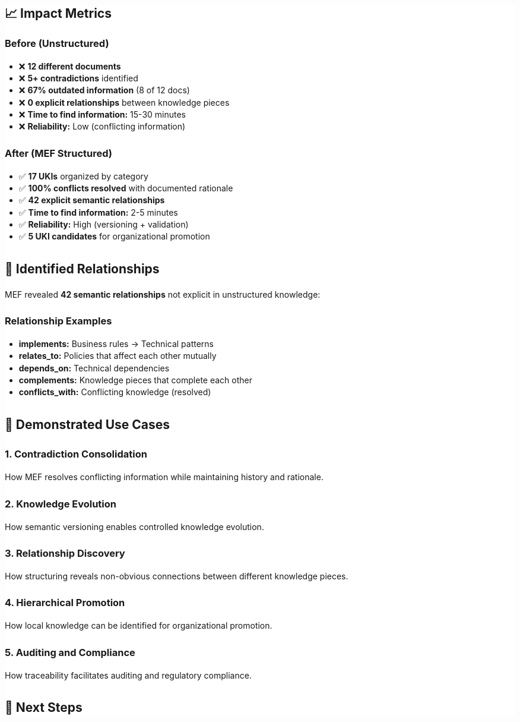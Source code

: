 ## 📈 Impact Metrics

### Before (Unstructured)
- ❌ **12 different documents**
- ❌ **5+ contradictions** identified  
- ❌ **67% outdated information** (8 of 12 docs)
- ❌ **0 explicit relationships** between knowledge pieces
- ❌ **Time to find information:** 15-30 minutes
- ❌ **Reliability:** Low (conflicting information)

### After (MEF Structured)  
- ✅ **17 UKIs** organized by category
- ✅ **100% conflicts resolved** with documented rationale
- ✅ **42 explicit semantic relationships**
- ✅ **Time to find information:** 2-5 minutes
- ✅ **Reliability:** High (versioning + validation)
- ✅ **5 UKI candidates** for organizational promotion

## 🔗 Identified Relationships

MEF revealed **42 semantic relationships** not explicit in unstructured knowledge:

### Relationship Examples
- **implements:** Business rules → Technical patterns
- **relates_to:** Policies that affect each other mutually  
- **depends_on:** Technical dependencies
- **complements:** Knowledge pieces that complete each other
- **conflicts_with:** Conflicting knowledge (resolved)

## 🎯 Demonstrated Use Cases

### 1. **Contradiction Consolidation**
How MEF resolves conflicting information while maintaining history and rationale.

### 2. **Knowledge Evolution**
How semantic versioning enables controlled knowledge evolution.

### 3. **Relationship Discovery** 
How structuring reveals non-obvious connections between different knowledge pieces.

### 4. **Hierarchical Promotion**
How local knowledge can be identified for organizational promotion.

### 5. **Auditing and Compliance**
How traceability facilitates auditing and regulatory compliance.

## 🚀 Next Steps
